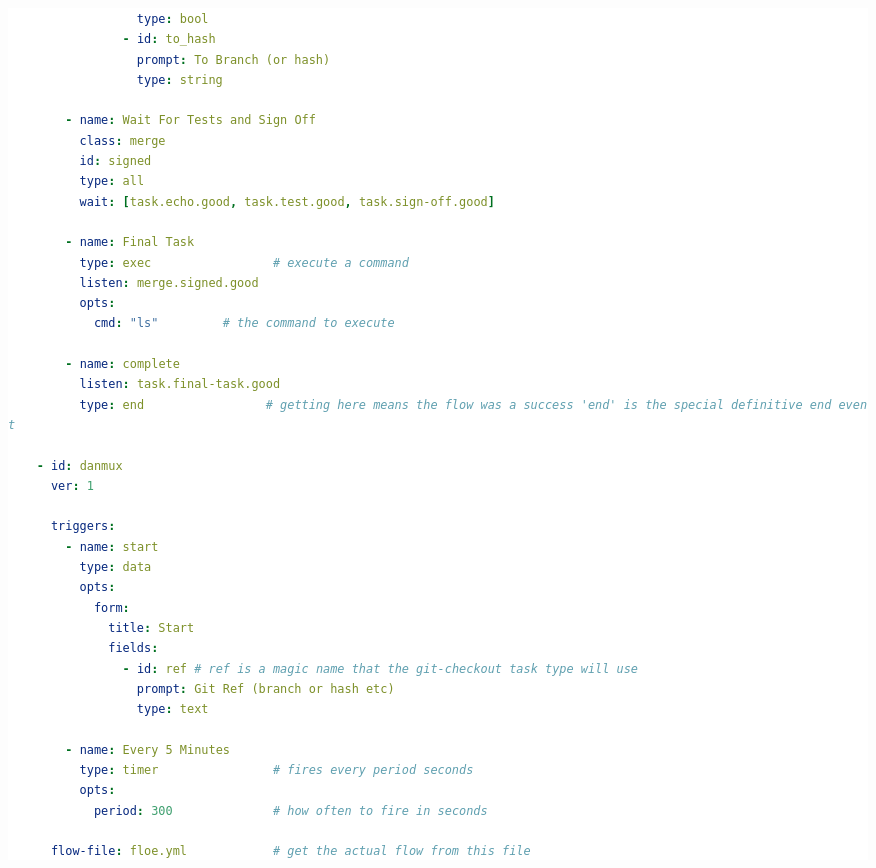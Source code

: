 ```yaml
                  type: bool
                - id: to_hash
                  prompt: To Branch (or hash)
                  type: string

        - name: Wait For Tests and Sign Off
          class: merge
          id: signed
          type: all
          wait: [task.echo.good, task.test.good, task.sign-off.good]

        - name: Final Task
          type: exec                 # execute a command
          listen: merge.signed.good
          opts:
            cmd: "ls"         # the command to execute 

        - name: complete
          listen: task.final-task.good
          type: end                 # getting here means the flow was a success 'end' is the special definitive end event

    - id: danmux
      ver: 1
      
      triggers:
        - name: start
          type: data
          opts:
            form:
              title: Start
              fields:
                - id: ref # ref is a magic name that the git-checkout task type will use
                  prompt: Git Ref (branch or hash etc)
                  type: text
        
        - name: Every 5 Minutes
          type: timer                # fires every period seconds
          opts:
            period: 300              # how often to fire in seconds

      flow-file: floe.yml            # get the actual flow from this file

```